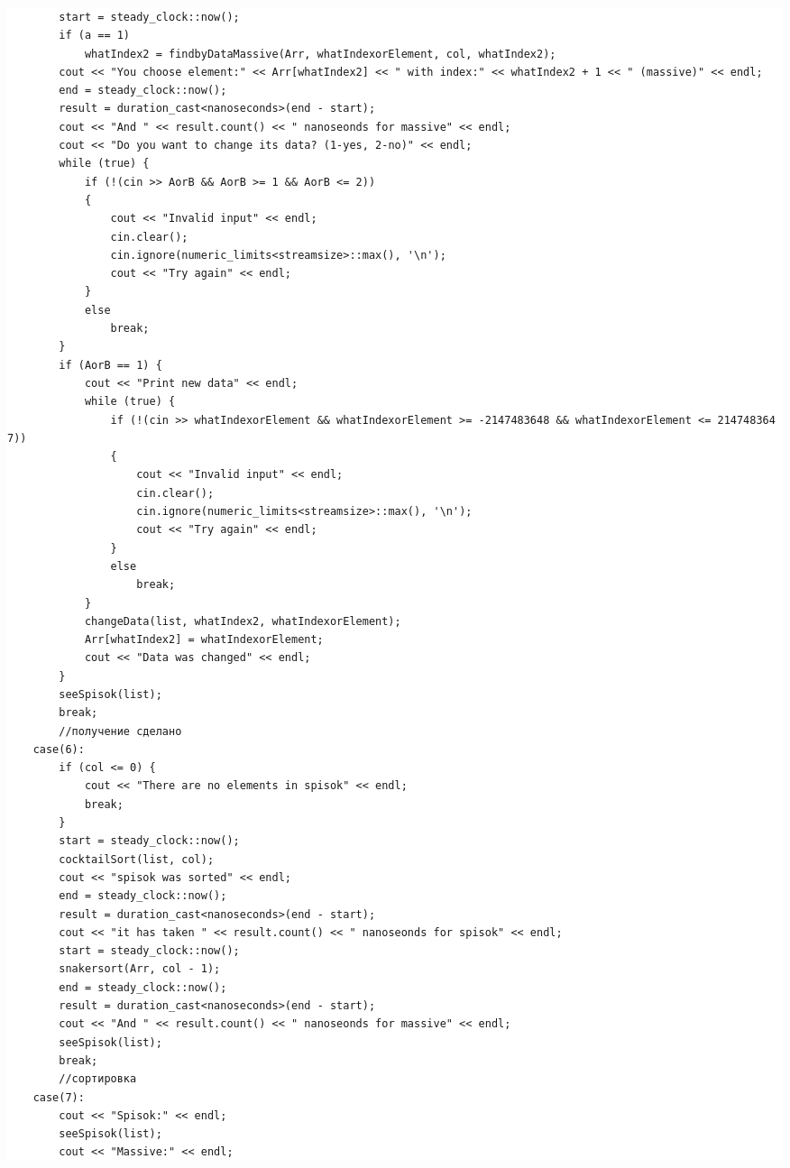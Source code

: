             start = steady_clock::now();
            if (a == 1)
                whatIndex2 = findbyDataMassive(Arr, whatIndexorElement, col, whatIndex2);
            cout << "You choose element:" << Arr[whatIndex2] << " with index:" << whatIndex2 + 1 << " (massive)" << endl;
            end = steady_clock::now();
            result = duration_cast<nanoseconds>(end - start);
            cout << "And " << result.count() << " nanoseonds for massive" << endl;
            cout << "Do you want to change its data? (1-yes, 2-no)" << endl;
            while (true) {
                if (!(cin >> AorB && AorB >= 1 && AorB <= 2))
                {
                    cout << "Invalid input" << endl;
                    cin.clear();
                    cin.ignore(numeric_limits<streamsize>::max(), '\n');
                    cout << "Try again" << endl;
                }
                else
                    break;
            }
            if (AorB == 1) {
                cout << "Print new data" << endl;
                while (true) {
                    if (!(cin >> whatIndexorElement && whatIndexorElement >= -2147483648 && whatIndexorElement <= 2147483647))
                    {
                        cout << "Invalid input" << endl;
                        cin.clear();
                        cin.ignore(numeric_limits<streamsize>::max(), '\n');
                        cout << "Try again" << endl;
                    }
                    else
                        break;
                }
                changeData(list, whatIndex2, whatIndexorElement);
                Arr[whatIndex2] = whatIndexorElement;
                cout << "Data was changed" << endl;
            }
            seeSpisok(list);
            break;
            //получение сделано
        case(6):
            if (col <= 0) {
                cout << "There are no elements in spisok" << endl;
                break;
            }
            start = steady_clock::now();
            cocktailSort(list, col);
            cout << "spisok was sorted" << endl;
            end = steady_clock::now();
            result = duration_cast<nanoseconds>(end - start);
            cout << "it has taken " << result.count() << " nanoseonds for spisok" << endl;
            start = steady_clock::now();
            snakersort(Arr, col - 1);
            end = steady_clock::now();
            result = duration_cast<nanoseconds>(end - start);
            cout << "And " << result.count() << " nanoseonds for massive" << endl;
            seeSpisok(list);
            break;
            //сортировка
        case(7):
            cout << "Spisok:" << endl;
            seeSpisok(list);
            cout << "Massive:" << endl;